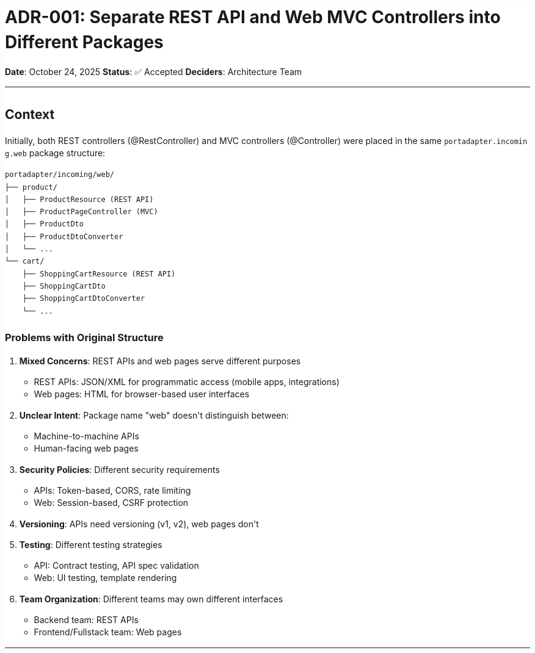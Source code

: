 # ADR-001: Separate REST API and Web MVC Controllers into Different Packages

**Date**: October 24, 2025
**Status**: ✅ Accepted
**Deciders**: Architecture Team

---

## Context

Initially, both REST controllers (@RestController) and MVC controllers (@Controller) were placed in the same `portadapter.incoming.web` package structure:

```
portadapter/incoming/web/
├── product/
│   ├── ProductResource (REST API)
│   ├── ProductPageController (MVC)
│   ├── ProductDto
│   ├── ProductDtoConverter
│   └── ...
└── cart/
    ├── ShoppingCartResource (REST API)
    ├── ShoppingCartDto
    ├── ShoppingCartDtoConverter
    └── ...
```

### Problems with Original Structure

1. **Mixed Concerns**: REST APIs and web pages serve different purposes
   - REST APIs: JSON/XML for programmatic access (mobile apps, integrations)
   - Web pages: HTML for browser-based user interfaces

2. **Unclear Intent**: Package name "web" doesn't distinguish between:
   - Machine-to-machine APIs
   - Human-facing web pages

3. **Security Policies**: Different security requirements
   - APIs: Token-based, CORS, rate limiting
   - Web: Session-based, CSRF protection

4. **Versioning**: APIs need versioning (v1, v2), web pages don't

5. **Testing**: Different testing strategies
   - API: Contract testing, API spec validation
   - Web: UI testing, template rendering

6. **Team Organization**: Different teams may own different interfaces
   - Backend team: REST APIs
   - Frontend/Fullstack team: Web pages

---
